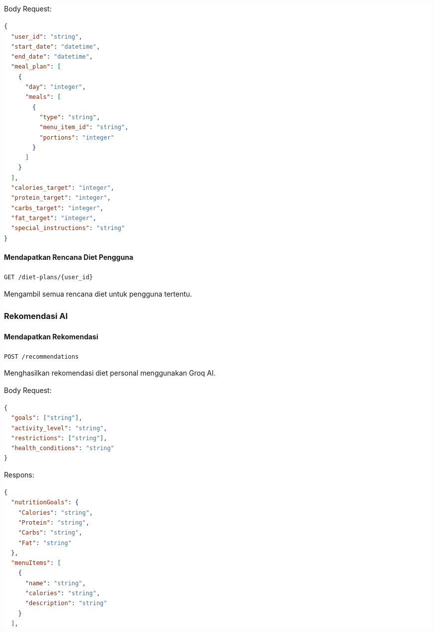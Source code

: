 Body Request:
```json
{
  "user_id": "string",
  "start_date": "datetime",
  "end_date": "datetime",
  "meal_plan": [
    {
      "day": "integer",
      "meals": [
        {
          "type": "string",
          "menu_item_id": "string",
          "portions": "integer"
        }
      ]
    }
  ],
  "calories_target": "integer",
  "protein_target": "integer",
  "carbs_target": "integer",
  "fat_target": "integer",
  "special_instructions": "string"
}
```

#### Mendapatkan Rencana Diet Pengguna
```http
GET /diet-plans/{user_id}
```
Mengambil semua rencana diet untuk pengguna tertentu.

### Rekomendasi AI

#### Mendapatkan Rekomendasi
```http
POST /recommendations
```
Menghasilkan rekomendasi diet personal menggunakan Groq AI.

Body Request:
```json
{
  "goals": ["string"],
  "activity_level": "string",
  "restrictions": ["string"],
  "health_conditions": "string"
}
```

Respons:
```json
{
  "nutritionGoals": {
    "Calories": "string",
    "Protein": "string",
    "Carbs": "string",
    "Fat": "string"
  },
  "menuItems": [
    {
      "name": "string",
      "calories": "string",
      "description": "string"
    }
  ],
```